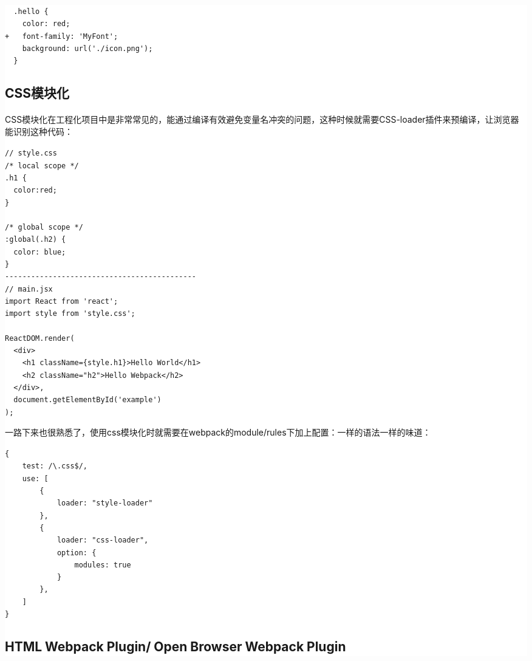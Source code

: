 	  .hello {
	    color: red;
	+   font-family: 'MyFont';
	    background: url('./icon.png');
	  }

## CSS模块化

CSS模块化在工程化项目中是非常常见的，能通过编译有效避免变量名冲突的问题，这种时候就需要CSS-loader插件来预编译，让浏览器能识别这种代码：

	// style.css
	/* local scope */
	.h1 {
	  color:red;
	}
	
	/* global scope */
	:global(.h2) {
	  color: blue;
	}
	--------------------------------------------
	// main.jsx	
	import React from 'react';
	import style from 'style.css';
	
	ReactDOM.render(
	  <div>
	    <h1 className={style.h1}>Hello World</h1>
	    <h2 className="h2">Hello Webpack</h2>
	  </div>,
	  document.getElementById('example')
	);


一路下来也很熟悉了，使用css模块化时就需要在webpack的module/rules下加上配置：一样的语法一样的味道：

	{
		test: /\.css$/,
		use: [
			{
				loader: "style-loader"
			},
			{
				loader: "css-loader",
				option: {
					modules: true
				}
			},
		]
	}

## HTML Webpack Plugin/ Open Browser Webpack Plugin
